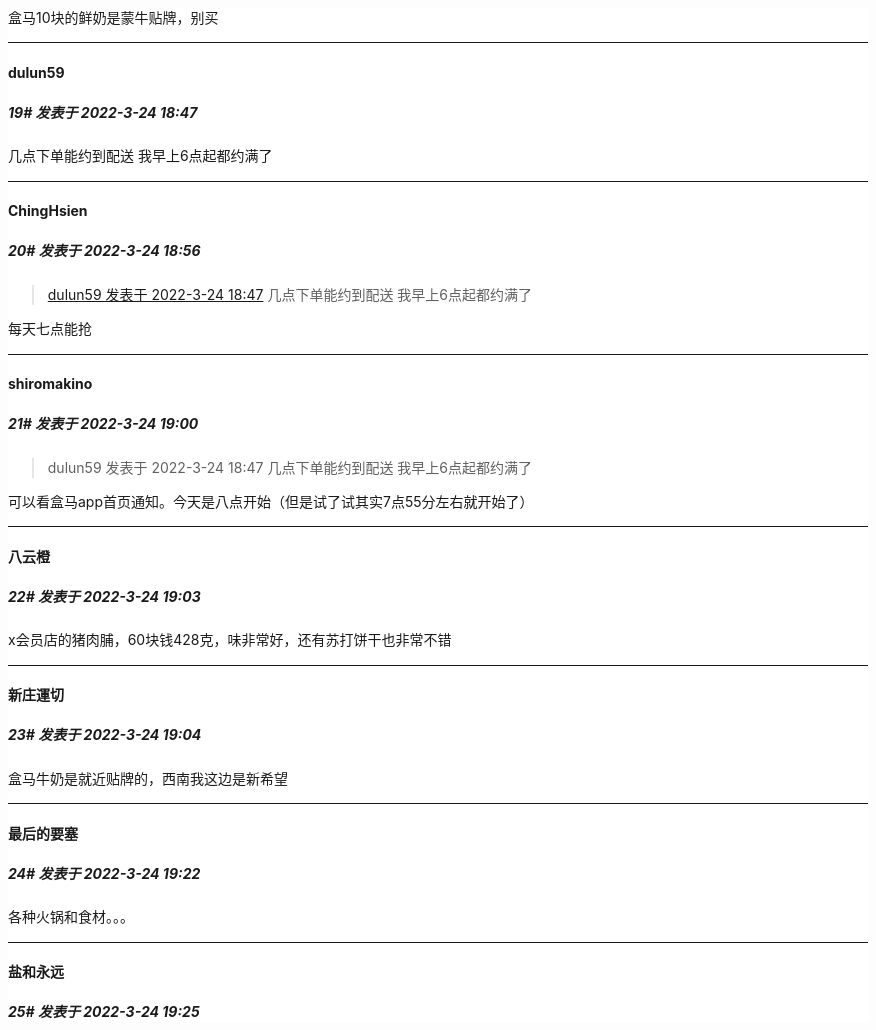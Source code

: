 盒马10块的鲜奶是蒙牛贴牌，别买

*****

####  dulun59  
##### 19#       发表于 2022-3-24 18:47

几点下单能约到配送 我早上6点起都约满了

*****

####  ChingHsien  
##### 20#       发表于 2022-3-24 18:56

<blockquote><a href="httphttps://bbs.saraba1st.com/2b/forum.php?mod=redirect&amp;goto=findpost&amp;pid=55171009&amp;ptid=2059731" target="_blank">dulun59 发表于 2022-3-24 18:47</a>
几点下单能约到配送 我早上6点起都约满了</blockquote>
每天七点能抢

*****

####  shiromakino  
##### 21#       发表于 2022-3-24 19:00

<blockquote>dulun59 发表于 2022-3-24 18:47
几点下单能约到配送 我早上6点起都约满了</blockquote>
可以看盒马app首页通知。今天是八点开始（但是试了试其实7点55分左右就开始了）

*****

####  八云橙  
##### 22#       发表于 2022-3-24 19:03

x会员店的猪肉脯，60块钱428克，味非常好，还有苏打饼干也非常不错

*****

####  新庄運切  
##### 23#       发表于 2022-3-24 19:04

盒马牛奶是就近贴牌的，西南我这边是新希望

*****

####  最后的要塞  
##### 24#       发表于 2022-3-24 19:22

各种火锅和食材。。。

*****

####  盐和永远  
##### 25#       发表于 2022-3-24 19:25
